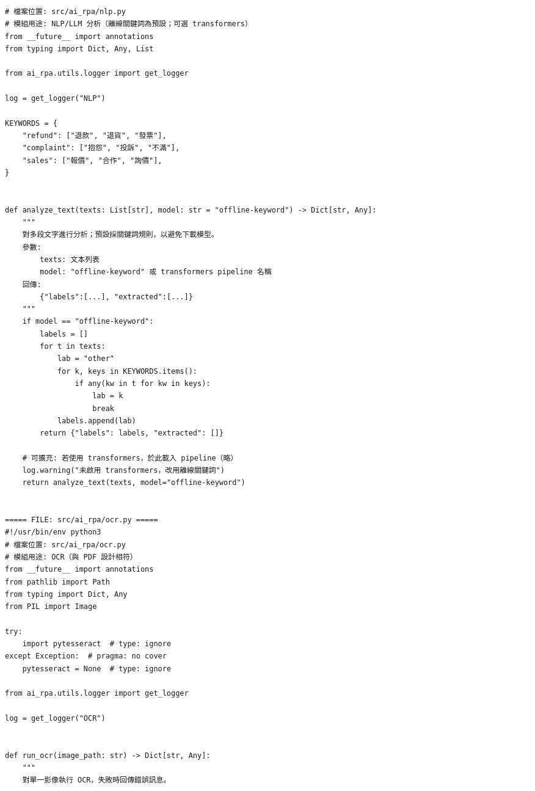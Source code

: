 ```txt
# 檔案位置: src/ai_rpa/nlp.py
# 模組用途: NLP/LLM 分析（離線關鍵詞為預設；可選 transformers）
from __future__ import annotations
from typing import Dict, Any, List

from ai_rpa.utils.logger import get_logger

log = get_logger("NLP")

KEYWORDS = {
    "refund": ["退款", "退貨", "發票"],
    "complaint": ["抱怨", "投訴", "不滿"],
    "sales": ["報價", "合作", "詢價"],
}


def analyze_text(texts: List[str], model: str = "offline-keyword") -> Dict[str, Any]:
    """
    對多段文字進行分析；預設採關鍵詞規則，以避免下載模型。
    參數:
        texts: 文本列表
        model: "offline-keyword" 或 transformers pipeline 名稱
    回傳:
        {"labels":[...], "extracted":[...]}
    """
    if model == "offline-keyword":
        labels = []
        for t in texts:
            lab = "other"
            for k, keys in KEYWORDS.items():
                if any(kw in t for kw in keys):
                    lab = k
                    break
            labels.append(lab)
        return {"labels": labels, "extracted": []}

    # 可擴充: 若使用 transformers，於此載入 pipeline（略）
    log.warning("未啟用 transformers，改用離線關鍵詞")
    return analyze_text(texts, model="offline-keyword")


===== FILE: src/ai_rpa/ocr.py =====
#!/usr/bin/env python3
# 檔案位置: src/ai_rpa/ocr.py
# 模組用途: OCR（與 PDF 設計相符）
from __future__ import annotations
from pathlib import Path
from typing import Dict, Any
from PIL import Image

try:
    import pytesseract  # type: ignore
except Exception:  # pragma: no cover
    pytesseract = None  # type: ignore

from ai_rpa.utils.logger import get_logger

log = get_logger("OCR")


def run_ocr(image_path: str) -> Dict[str, Any]:
    """
    對單一影像執行 OCR，失敗時回傳錯誤訊息。
```